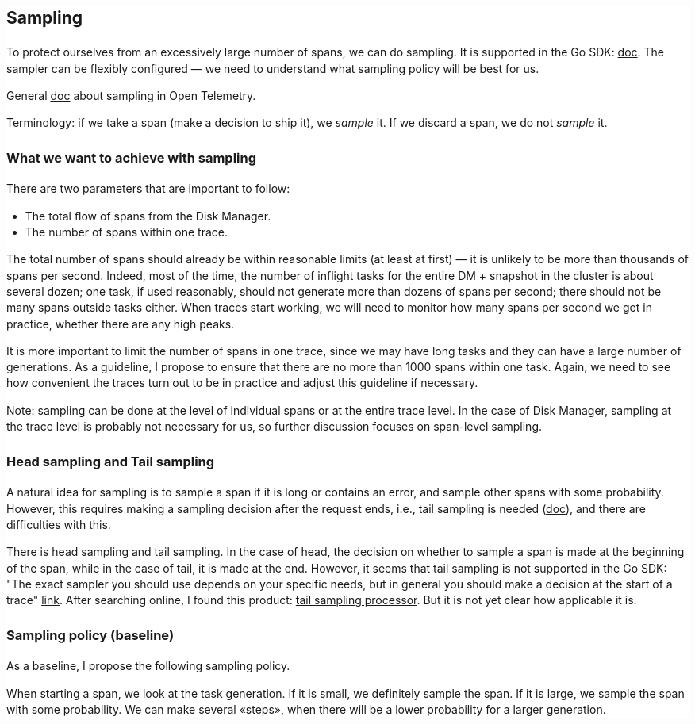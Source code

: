 ## Sampling

To protect ourselves from an excessively large number of spans, we can do sampling. It is supported in the Go SDK: [doc](https://pkg.go.dev/go.opentelemetry.io/otel/sdk/trace#Sampler). The sampler can be flexibly configured — we need to understand what sampling policy will be best for us.

General [doc](https://opentelemetry.io/docs/languages/go/sampling/) about sampling in Open Telemetry.

Terminology: if we take a span (make a decision to ship it), we *sample* it. If we discard a span, we do not *sample* it.

### What we want to achieve with sampling

There are two parameters that are important to follow:
- The total flow of spans from the Disk Manager.
- The number of spans within one trace.

The total number of spans should already be within reasonable limits (at least at first) — it is unlikely to be more than thousands of spans per second. Indeed, most of the time, the number of inflight tasks for the entire DM + snapshot in the cluster is about several dozen; one task, if used reasonably, should not generate more than dozens of spans per second; there should not be many spans outside tasks either. When traces start working, we will need to monitor how many spans per second we get in practice, whether there are any high peaks.

It is more important to limit the number of spans in one trace, since we may have long tasks and they can have a large number of generations. As a guideline, I propose to ensure that there are no more than 1000 spans within one task. Again, we need to see how convenient the traces turn out to be in practice and adjust this guideline if necessary.

Note: sampling can be done at the level of individual spans or at the entire trace level. In the case of Disk Manager, sampling at the trace level is probably not necessary for us, so further discussion focuses on span-level sampling.

### Head sampling and Tail sampling

A natural idea for sampling is to sample a span if it is long or contains an error, and sample other spans with some probability. However, this requires making a sampling decision after the request ends, i.e., tail sampling is needed ([doc](https://opentelemetry.io/docs/concepts/sampling/#tail-sampling)), and there are difficulties with this.

There is head sampling and tail sampling. In the case of head, the decision on whether to sample a span is made at the beginning of the span, while in the case of tail, it is made at the end. However, it seems that tail sampling is not supported in the Go SDK: "The exact sampler you should use depends on your specific needs, but in general you should make a decision at the start of a trace" [link](https://opentelemetry.io/docs/languages/go/sampling/). After searching online, I found this product: [tail sampling processor](https://pkg.go.dev/github.com/open-telemetry/opentelemetry-collector-contrib/processor/tailsamplingprocessor). But it is not yet clear how applicable it is.

### Sampling policy (baseline)

As a baseline, I propose the following sampling policy.

When starting a span, we look at the task generation. If it is small, we definitely sample the span. If it is large, we sample the span with some probability. We can make several «steps», when there will be a lower probability for a larger generation.
